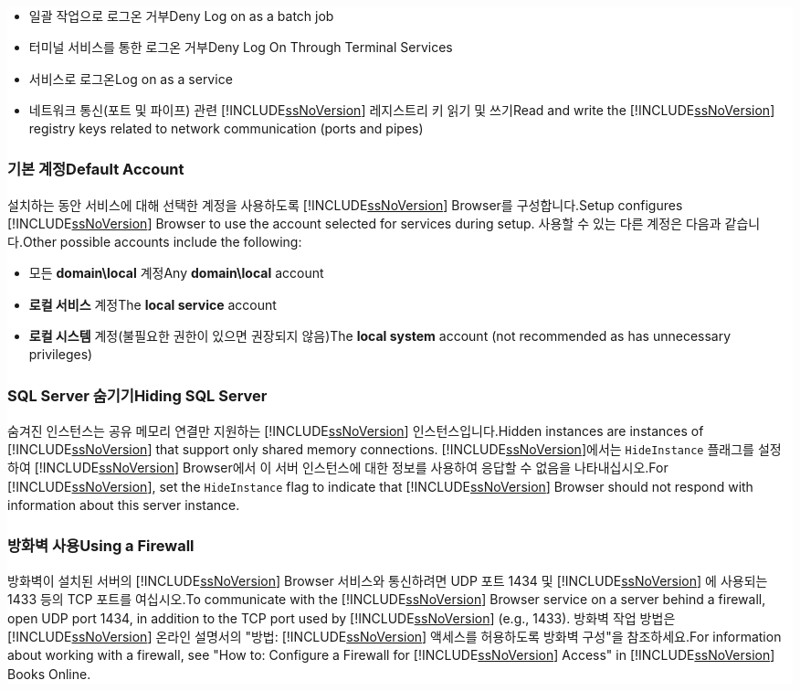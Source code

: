 -   <span data-ttu-id="d0199-172">일괄 작업으로 로그온 거부</span><span class="sxs-lookup"><span data-stu-id="d0199-172">Deny Log on as a batch job</span></span>  
  
-   <span data-ttu-id="d0199-173">터미널 서비스를 통한 로그온 거부</span><span class="sxs-lookup"><span data-stu-id="d0199-173">Deny Log On Through Terminal Services</span></span>  
  
-   <span data-ttu-id="d0199-174">서비스로 로그온</span><span class="sxs-lookup"><span data-stu-id="d0199-174">Log on as a service</span></span>  
  
-   <span data-ttu-id="d0199-175">네트워크 통신(포트 및 파이프) 관련 [!INCLUDE[ssNoVersion](../../includes/ssnoversion-md.md)] 레지스트리 키 읽기 및 쓰기</span><span class="sxs-lookup"><span data-stu-id="d0199-175">Read and write the [!INCLUDE[ssNoVersion](../../includes/ssnoversion-md.md)] registry keys related to network communication (ports and pipes)</span></span>  
  
### <a name="default-account"></a><span data-ttu-id="d0199-176">기본 계정</span><span class="sxs-lookup"><span data-stu-id="d0199-176">Default Account</span></span>  
 <span data-ttu-id="d0199-177">설치하는 동안 서비스에 대해 선택한 계정을 사용하도록 [!INCLUDE[ssNoVersion](../../includes/ssnoversion-md.md)] Browser를 구성합니다.</span><span class="sxs-lookup"><span data-stu-id="d0199-177">Setup configures [!INCLUDE[ssNoVersion](../../includes/ssnoversion-md.md)] Browser to use the account selected for services during setup.</span></span> <span data-ttu-id="d0199-178">사용할 수 있는 다른 계정은 다음과 같습니다.</span><span class="sxs-lookup"><span data-stu-id="d0199-178">Other possible accounts include the following:</span></span>  
  
-   <span data-ttu-id="d0199-179">모든 **domain\local** 계정</span><span class="sxs-lookup"><span data-stu-id="d0199-179">Any **domain\local** account</span></span>  
  
-   <span data-ttu-id="d0199-180">**로컬 서비스** 계정</span><span class="sxs-lookup"><span data-stu-id="d0199-180">The **local service** account</span></span>  
  
-   <span data-ttu-id="d0199-181">**로컬 시스템** 계정(불필요한 권한이 있으면 권장되지 않음)</span><span class="sxs-lookup"><span data-stu-id="d0199-181">The **local system** account (not recommended as has unnecessary privileges)</span></span>  
  
### <a name="hiding-sql-server"></a><span data-ttu-id="d0199-182">SQL Server 숨기기</span><span class="sxs-lookup"><span data-stu-id="d0199-182">Hiding SQL Server</span></span>  
 <span data-ttu-id="d0199-183">숨겨진 인스턴스는 공유 메모리 연결만 지원하는 [!INCLUDE[ssNoVersion](../../includes/ssnoversion-md.md)] 인스턴스입니다.</span><span class="sxs-lookup"><span data-stu-id="d0199-183">Hidden instances are instances of [!INCLUDE[ssNoVersion](../../includes/ssnoversion-md.md)] that support only shared memory connections.</span></span> <span data-ttu-id="d0199-184">[!INCLUDE[ssNoVersion](../../includes/ssnoversion-md.md)]에서는 `HideInstance` 플래그를 설정하여 [!INCLUDE[ssNoVersion](../../includes/ssnoversion-md.md)] Browser에서 이 서버 인스턴스에 대한 정보를 사용하여 응답할 수 없음을 나타내십시오.</span><span class="sxs-lookup"><span data-stu-id="d0199-184">For [!INCLUDE[ssNoVersion](../../includes/ssnoversion-md.md)], set the `HideInstance` flag to indicate that [!INCLUDE[ssNoVersion](../../includes/ssnoversion-md.md)] Browser should not respond with information about this server instance.</span></span>  
  
### <a name="using-a-firewall"></a><span data-ttu-id="d0199-185">방화벽 사용</span><span class="sxs-lookup"><span data-stu-id="d0199-185">Using a Firewall</span></span>  
 <span data-ttu-id="d0199-186">방화벽이 설치된 서버의 [!INCLUDE[ssNoVersion](../../includes/ssnoversion-md.md)] Browser 서비스와 통신하려면 UDP 포트 1434 및 [!INCLUDE[ssNoVersion](../../includes/ssnoversion-md.md)] 에 사용되는 1433 등의 TCP 포트를 여십시오.</span><span class="sxs-lookup"><span data-stu-id="d0199-186">To communicate with the [!INCLUDE[ssNoVersion](../../includes/ssnoversion-md.md)] Browser service on a server behind a firewall, open UDP port 1434, in addition to the TCP port used by [!INCLUDE[ssNoVersion](../../includes/ssnoversion-md.md)] (e.g., 1433).</span></span> <span data-ttu-id="d0199-187">방화벽 작업 방법은 [!INCLUDE[ssNoVersion](../../includes/ssnoversion-md.md)] 온라인 설명서의 "방법: [!INCLUDE[ssNoVersion](../../includes/ssnoversion-md.md)] 액세스를 허용하도록 방화벽 구성"을 참조하세요.</span><span class="sxs-lookup"><span data-stu-id="d0199-187">For information about working with a firewall, see "How to: Configure a Firewall for [!INCLUDE[ssNoVersion](../../includes/ssnoversion-md.md)] Access" in [!INCLUDE[ssNoVersion](../../includes/ssnoversion-md.md)] Books Online.</span></span>  
  